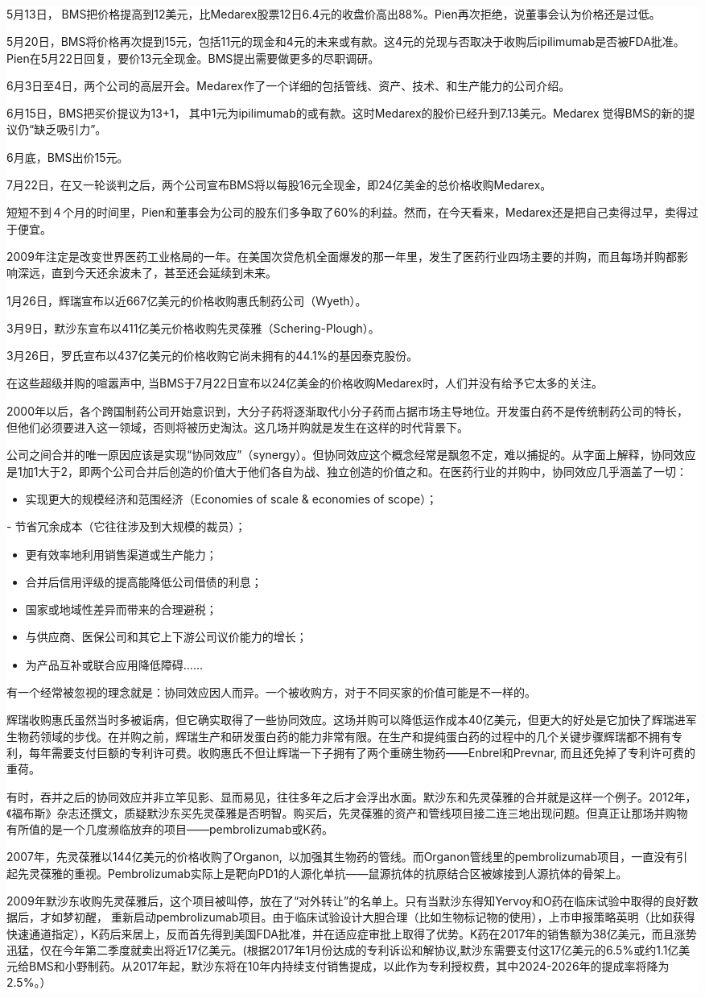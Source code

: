 5月13日，&nbsp;BMS把价格提高到12美元，比Medarex股票12日6.4元的收盘价高出88%。Pien再次拒绝，说董事会认为价格还是过低。

5月20日，BMS将价格再次提到15元，包括11元的现金和4元的未来或有款。这4元的兑现与否取决于收购后ipilimumab是否被FDA批准。Pien在5月22日回复，要价13元全现金。BMS提出需要做更多的尽职调研。

6月3日至4日，两个公司的高层开会。Medarex作了一个详细的包括管线、资产、技术、和生产能力的公司介绍。

6月15日，BMS把买价提议为13+1，&nbsp;其中1元为ipilimumab的或有款。这时Medarex的股价已经升到7.13美元。Medarex&nbsp;觉得BMS的新的提议仍“缺乏吸引力”。

6月底，BMS出价15元。

7月22日，在又一轮谈判之后，两个公司宣布BMS将以每股16元全现金，即24亿美金的总价格收购Medarex。

短短不到４个月的时间里，Pien和董事会为公司的股东们多争取了60%的利益。然而，在今天看来，Medarex还是把自己卖得过早，卖得过于便宜。







2009年注定是改变世界医药工业格局的一年。在美国次贷危机全面爆发的那一年里，发生了医药行业四场主要的并购，而且每场并购都影响深远，直到今天还余波未了，甚至还会延续到未来。

1月26日，辉瑞宣布以近667亿美元的价格收购惠氏制药公司（Wyeth）。

3月9日，默沙东宣布以411亿美元价格收购先灵葆雅（Schering-Plough）。

3月26日，罗氏宣布以437亿美元的价格收购它尚未拥有的44.1%的基因泰克股份。

在这些超级并购的喧嚣声中,&nbsp;当BMS于7月22日宣布以24亿美金的价格收购Medarex时，人们并没有给予它太多的关注。

2000年以后，各个跨国制药公司开始意识到，大分子药将逐渐取代小分子药而占据市场主导地位。开发蛋白药不是传统制药公司的特长，但他们必须要进入这一领域，否则将被历史淘汰。这几场并购就是发生在这样的时代背景下。

公司之间合并的唯一原因应该是实现“协同效应”（synergy）。但协同效应这个概念经常是飘忽不定，难以捕捉的。从字面上解释，协同效应是1加1大于2，即两个公司合并后创造的价值大于他们各自为战、独立创造的价值之和。在医药行业的并购中，协同效应几乎涵盖了一切：

- 实现更大的规模经济和范围经济（Economies of scale &amp; economies of scope）；

-&nbsp;节省冗余成本（它往往涉及到大规模的裁员）；

- 更有效率地利用销售渠道或生产能力；

- 合并后信用评级的提高能降低公司借债的利息；

- 国家或地域性差异而带来的合理避税；

- 与供应商、医保公司和其它上下游公司议价能力的增长；

- 为产品互补或联合应用降低障碍…...

有一个经常被忽视的理念就是：协同效应因人而异。一个被收购方，对于不同买家的价值可能是不一样的。

辉瑞收购惠氏虽然当时多被诟病，但它确实取得了一些协同效应。这场并购可以降低运作成本40亿美元，但更大的好处是它加快了辉瑞进军生物药领域的步伐。在并购之前，辉瑞生产和研发蛋白药的能力非常有限。在生产和提纯蛋白药的过程中的几个关键步骤辉瑞都不拥有专利，每年需要支付巨额的专利许可费。收购惠氏不但让辉瑞一下子拥有了两个重磅生物药——Enbrel和Prevnar,&nbsp;而且还免掉了专利许可费的重荷。

有时，吞并之后的协同效应并非立竿见影、显而易见，往往多年之后才会浮出水面。默沙东和先灵葆雅的合并就是这样一个例子。2012年，《福布斯》杂志还撰文，质疑默沙东买先灵葆雅是否明智。购买后，先灵葆雅的资产和管线项目接二连三地出现问题。但真正让那场并购物有所值的是一个几度濒临放弃的项目——pembrolizumab或K药。

2007年，先灵葆雅以144亿美元的价格收购了Organon,&nbsp;&nbsp;以加强其生物药的管线。而Organon管线里的pembrolizumab项目，一直没有引起先灵葆雅的重视。Pembrolizumab实际上是靶向PD1的人源化单抗——鼠源抗体的抗原结合区被嫁接到人源抗体的骨架上。

2009年默沙东收购先灵葆雅后，这个项目被叫停，放在了“对外转让”的名单上。只有当默沙东得知Yervoy和O药在临床试验中取得的良好数据后，才如梦初醒，&nbsp;重新启动pembrolizumab项目。由于临床试验设计大胆合理（比如生物标记物的使用），上市申报策略英明（比如获得快速通道指定），K药后来居上，反而首先得到美国FDA批准，并在适应症审批上取得了优势。K药在2017年的销售额为38亿美元，而且涨势迅猛，仅在今年第二季度就卖出将近17亿美元。(根据2017年1月份达成的专利诉讼和解协议,默沙东需要支付这17亿美元的6.5%或约1.1亿美元给BMS和小野制药。从2017年起，默沙东将在10年内持续支付销售提成，以此作为专利授权费，其中2024-2026年的提成率将降为2.5%。）
